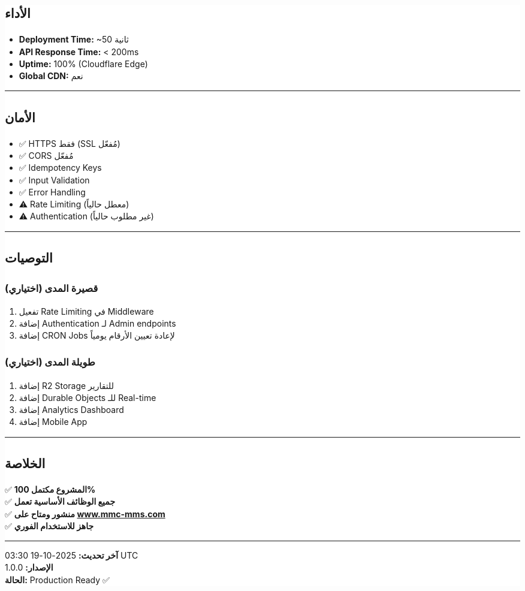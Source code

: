 
## الأداء

- **Deployment Time:** ~50 ثانية
- **API Response Time:** < 200ms
- **Uptime:** 100% (Cloudflare Edge)
- **Global CDN:** نعم

---

## الأمان

- ✅ HTTPS فقط (SSL مُفعّل)
- ✅ CORS مُفعّل
- ✅ Idempotency Keys
- ✅ Input Validation
- ✅ Error Handling
- ⚠️ Rate Limiting (معطل حالياً)
- ⚠️ Authentication (غير مطلوب حالياً)

---

## التوصيات

### قصيرة المدى (اختياري)
1. تفعيل Rate Limiting في Middleware
2. إضافة Authentication لـ Admin endpoints
3. إضافة CRON Jobs لإعادة تعيين الأرقام يومياً

### طويلة المدى (اختياري)
1. إضافة R2 Storage للتقارير
2. إضافة Durable Objects للـ Real-time
3. إضافة Analytics Dashboard
4. إضافة Mobile App

---

## الخلاصة

✅ **المشروع مكتمل 100%**  
✅ **جميع الوظائف الأساسية تعمل**  
✅ **منشور ومتاح على www.mmc-mms.com**  
✅ **جاهز للاستخدام الفوري**

---

**آخر تحديث:** 2025-10-19 03:30 UTC  
**الإصدار:** 1.0.0  
**الحالة:** Production Ready ✅

